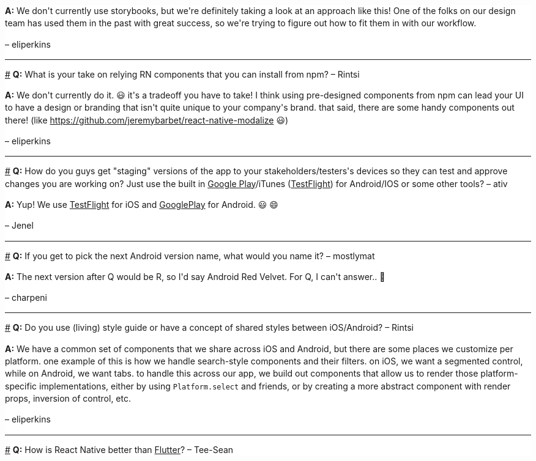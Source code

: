**A:** We don't currently use storybooks, but we're definitely taking a look at an approach like this! One of the folks on our design team has used them in the past with great success, so we're trying to figure out how to fit them in with our workflow.

– eliperkins

---

<a name="what-is-your-tak-on-relying" href="#what-is-your-tak-on-relying">#</a> **Q:** What is your take on relying RN components that you can install from npm? – Rintsi

**A:** We don't currently do it. 😃 it's a tradeoff you have to take! I think using pre-designed components from npm can lead your UI to have a design or branding that isn't quite unique to your company's brand. that said, there are some handy components out there! (like https://github.com/jeremybarbet/react-native-modalize 😃)

– eliperkins

---

<a name="how-do-you-guys-get-staging" href="#how-do-you-guys-get-staging">#</a> **Q:** How do you guys get "staging" versions of the app to your stakeholders/testers's devices so they can test and approve changes you are working on? Just use the built in [Google Play](https://play.google.com)/iTunes ([TestFlight](https://developer.apple.com/testflight/)) for Android/IOS or some other tools? – ativ

**A:** Yup! We use [TestFlight](https://developer.apple.com/testflight/) for iOS and [GooglePlay](https://play.google.com) for Android. 😃 😄

– Jenel

---

<a name="if-you-get-to-pick" href="#if-you-get-to-pick">#</a> **Q:** If you get to pick the next Android version name, what would you name it? – mostlymat

**A:** The next version after Q would be R, so I'd say Android Red Velvet. For Q, I can't answer.. 🤔

– charpeni

---

<a name="do-you-use-living-style" href="#do-you-use-living-style">#</a> **Q:** Do you use (living) style guide or have a concept of shared styles between iOS/Android? – Rintsi

**A:** We have a common set of components that we share across iOS and Android, but there are some places we customize per platform. one example of this is how we handle search-style components and their filters. on iOS, we want a segmented control, while on Android, we want tabs. to handle this across our app, we build out components that allow us to render those platform-specific implementations, either by using `Platform.select` and friends, or by creating a more abstract component with render props, inversion of control, etc.

– eliperkins

---

<a name="how-is-react-native-better" href="#how-is-react-native-better">#</a> **Q:** How is React Native better than [Flutter][flutter]? – Tee-Sean


[apollo]: https://www.apollographql.com/
[clubhouse]: https://clubhouse.io/
[expo]: https://expo.io
[flow]: https://flow.org/
[flutter]: https://flutter.dev/
[redux]: https://redux.js.org
[relay]: https://relay.dev/
[socketio]: https://socket.io/
[typescript]: http://www.typescriptlang.org/